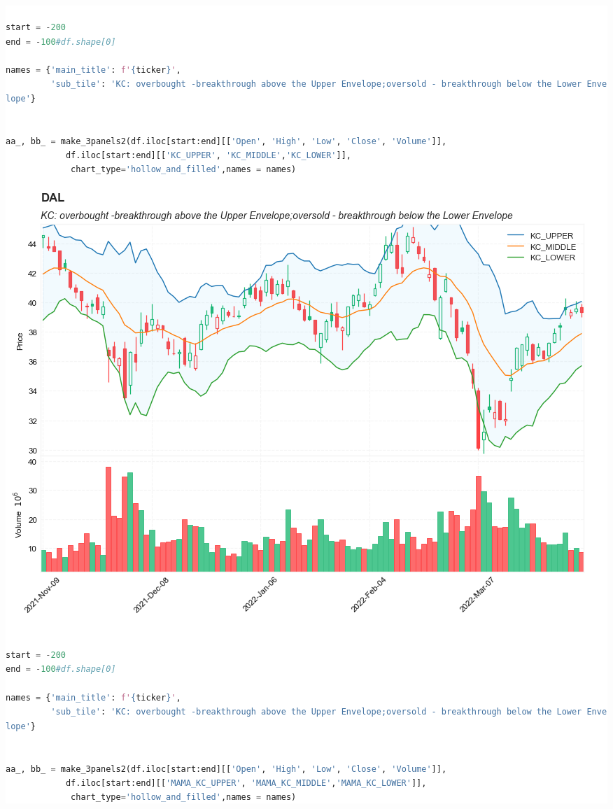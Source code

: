 
```python

start = -200
end = -100#df.shape[0]

names = {'main_title': f'{ticker}', 
         'sub_tile': 'KC: overbought -breakthrough above the Upper Envelope;oversold - breakthrough below the Lower Envelope'}


aa_, bb_ = make_3panels2(df.iloc[start:end][['Open', 'High', 'Low', 'Close', 'Volume']], 
            df.iloc[start:end][['KC_UPPER', 'KC_MIDDLE','KC_LOWER']],
             chart_type='hollow_and_filled',names = names)
```


    
![png](output_22_0.png)
    



```python

start = -200
end = -100#df.shape[0]

names = {'main_title': f'{ticker}', 
         'sub_tile': 'KC: overbought -breakthrough above the Upper Envelope;oversold - breakthrough below the Lower Envelope'}


aa_, bb_ = make_3panels2(df.iloc[start:end][['Open', 'High', 'Low', 'Close', 'Volume']], 
            df.iloc[start:end][['MAMA_KC_UPPER', 'MAMA_KC_MIDDLE','MAMA_KC_LOWER']],
             chart_type='hollow_and_filled',names = names)
```